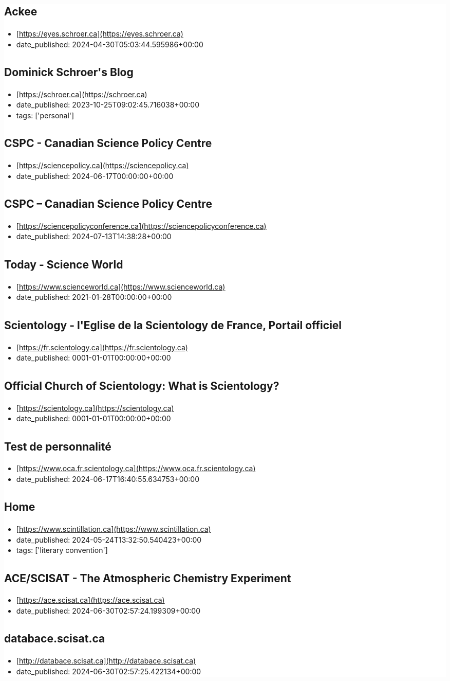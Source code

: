  ## Ackee
 - [https://eyes.schroer.ca](https://eyes.schroer.ca)
 - date_published: 2024-04-30T05:03:44.595986+00:00

 ## Dominick Schroer's Blog
 - [https://schroer.ca](https://schroer.ca)
 - date_published: 2023-10-25T09:02:45.716038+00:00
 - tags: ['personal']

 ## CSPC - Canadian Science Policy Centre
 - [https://sciencepolicy.ca](https://sciencepolicy.ca)
 - date_published: 2024-06-17T00:00:00+00:00

 ## CSPC – Canadian Science Policy Centre
 - [https://sciencepolicyconference.ca](https://sciencepolicyconference.ca)
 - date_published: 2024-07-13T14:38:28+00:00

 ## Today - Science World
 - [https://www.scienceworld.ca](https://www.scienceworld.ca)
 - date_published: 2021-01-28T00:00:00+00:00

 ## Scientology - l'Eglise de la Scientology de France, Portail officiel
 - [https://fr.scientology.ca](https://fr.scientology.ca)
 - date_published: 0001-01-01T00:00:00+00:00

 ## Official Church of Scientology: What is Scientology?
 - [https://scientology.ca](https://scientology.ca)
 - date_published: 0001-01-01T00:00:00+00:00

 ## Test de personnalité
 - [https://www.oca.fr.scientology.ca](https://www.oca.fr.scientology.ca)
 - date_published: 2024-06-17T16:40:55.634753+00:00

 ## Home
 - [https://www.scintillation.ca](https://www.scintillation.ca)
 - date_published: 2024-05-24T13:32:50.540423+00:00
 - tags: ['literary convention']

 ## ACE/SCISAT - The Atmospheric Chemistry Experiment
 - [https://ace.scisat.ca](https://ace.scisat.ca)
 - date_published: 2024-06-30T02:57:24.199309+00:00

 ## databace.scisat.ca
 - [http://databace.scisat.ca](http://databace.scisat.ca)
 - date_published: 2024-06-30T02:57:25.422134+00:00
